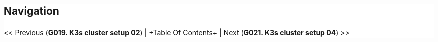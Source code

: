 ## Navigation

[<< Previous (**G019. K3s cluster setup 02**)](G019%20-%20K3s%20cluster%20setup%2002%20~%20Storage%20setup.md) | [+Table Of Contents+](G000%20-%20Table%20Of%20Contents.md) | [Next (**G021. K3s cluster setup 04**) >>](G021%20-%20K3s%20cluster%20setup%2004%20~%20Debian%20VM%20configuration.md)
